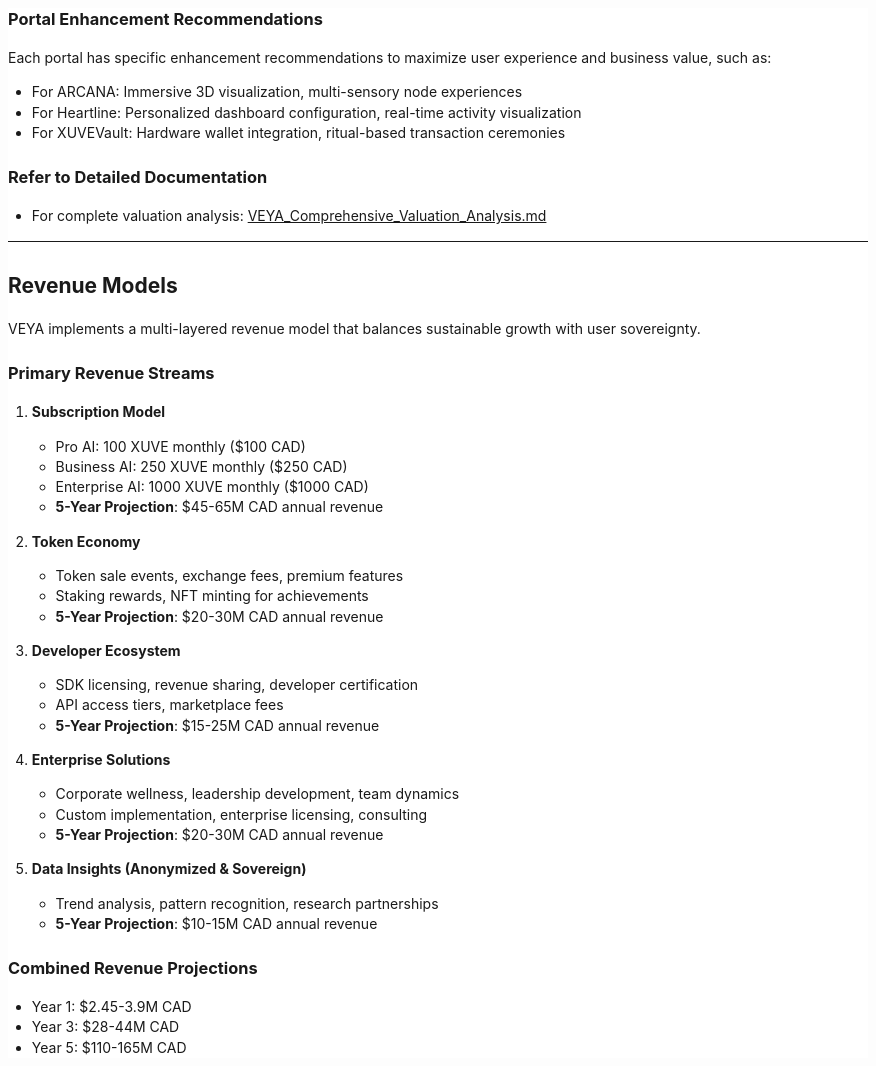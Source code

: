 ### Portal Enhancement Recommendations

Each portal has specific enhancement recommendations to maximize user experience and business value, such as:

- For ARCANA: Immersive 3D visualization, multi-sensory node experiences
- For Heartline: Personalized dashboard configuration, real-time activity visualization
- For XUVEVault: Hardware wallet integration, ritual-based transaction ceremonies

### Refer to Detailed Documentation

- For complete valuation analysis: [VEYA_Comprehensive_Valuation_Analysis.md](VEYA_Comprehensive_Valuation_Analysis.md)

---

## Revenue Models

VEYA implements a multi-layered revenue model that balances sustainable growth with user sovereignty.

### Primary Revenue Streams

1. **Subscription Model**
   - Pro AI: 100 XUVE monthly ($100 CAD)
   - Business AI: 250 XUVE monthly ($250 CAD)
   - Enterprise AI: 1000 XUVE monthly ($1000 CAD)
   - **5-Year Projection**: $45-65M CAD annual revenue

2. **Token Economy**
   - Token sale events, exchange fees, premium features
   - Staking rewards, NFT minting for achievements
   - **5-Year Projection**: $20-30M CAD annual revenue

3. **Developer Ecosystem**
   - SDK licensing, revenue sharing, developer certification
   - API access tiers, marketplace fees
   - **5-Year Projection**: $15-25M CAD annual revenue

4. **Enterprise Solutions**
   - Corporate wellness, leadership development, team dynamics
   - Custom implementation, enterprise licensing, consulting
   - **5-Year Projection**: $20-30M CAD annual revenue

5. **Data Insights (Anonymized & Sovereign)**
   - Trend analysis, pattern recognition, research partnerships
   - **5-Year Projection**: $10-15M CAD annual revenue

### Combined Revenue Projections

- Year 1: $2.45-3.9M CAD
- Year 3: $28-44M CAD
- Year 5: $110-165M CAD
